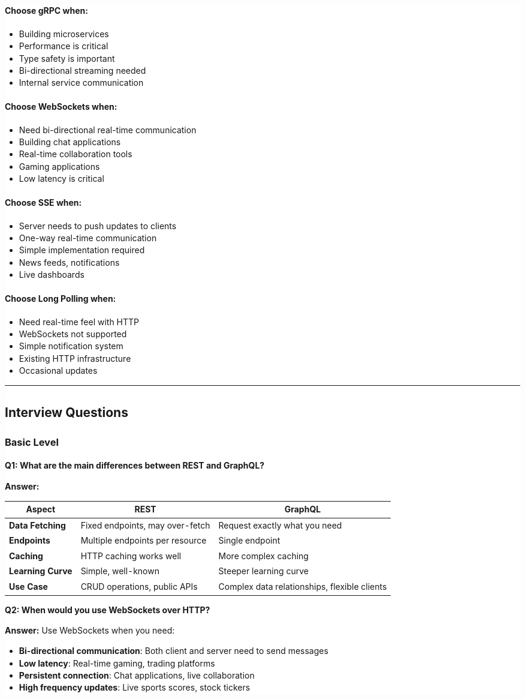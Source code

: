 #### Choose gRPC when:
- Building microservices
- Performance is critical
- Type safety is important
- Bi-directional streaming needed
- Internal service communication

#### Choose WebSockets when:
- Need bi-directional real-time communication
- Building chat applications
- Real-time collaboration tools
- Gaming applications
- Low latency is critical

#### Choose SSE when:
- Server needs to push updates to clients
- One-way real-time communication
- Simple implementation required
- News feeds, notifications
- Live dashboards

#### Choose Long Polling when:
- Need real-time feel with HTTP
- WebSockets not supported
- Simple notification system
- Existing HTTP infrastructure
- Occasional updates

---

## Interview Questions

### Basic Level

**Q1: What are the main differences between REST and GraphQL?**

**Answer:**

| Aspect | REST | GraphQL |
|--------|------|---------|
| **Data Fetching** | Fixed endpoints, may over-fetch | Request exactly what you need |
| **Endpoints** | Multiple endpoints per resource | Single endpoint |
| **Caching** | HTTP caching works well | More complex caching |
| **Learning Curve** | Simple, well-known | Steeper learning curve |
| **Use Case** | CRUD operations, public APIs | Complex data relationships, flexible clients |

**Q2: When would you use WebSockets over HTTP?**

**Answer:**
Use WebSockets when you need:
- **Bi-directional communication**: Both client and server need to send messages
- **Low latency**: Real-time gaming, trading platforms
- **Persistent connection**: Chat applications, live collaboration
- **High frequency updates**: Live sports scores, stock tickers
